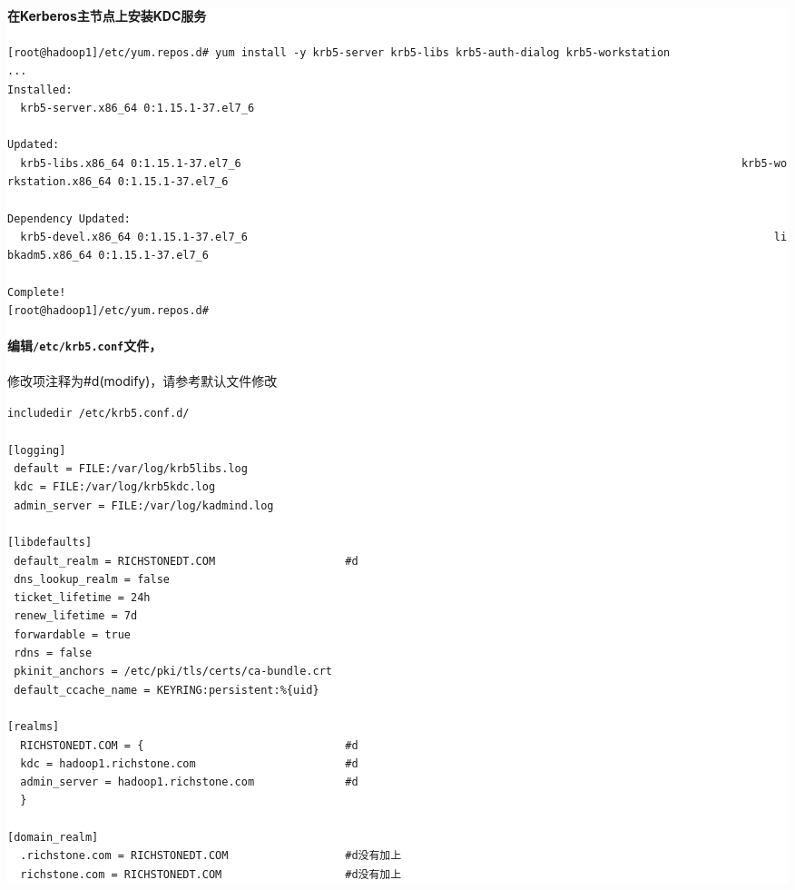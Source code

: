 

#### 在Kerberos主节点上安装KDC服务

```shell
[root@hadoop1]/etc/yum.repos.d# yum install -y krb5-server krb5-libs krb5-auth-dialog krb5-workstation
...
Installed:
  krb5-server.x86_64 0:1.15.1-37.el7_6

Updated:
  krb5-libs.x86_64 0:1.15.1-37.el7_6                                                                             krb5-workstation.x86_64 0:1.15.1-37.el7_6

Dependency Updated:
  krb5-devel.x86_64 0:1.15.1-37.el7_6                                                                                 libkadm5.x86_64 0:1.15.1-37.el7_6

Complete!
[root@hadoop1]/etc/yum.repos.d#
```

#### 编辑`/etc/krb5.conf`文件，

修改项注释为#d(modify)，请参考默认文件修改

```shell
includedir /etc/krb5.conf.d/

[logging]
 default = FILE:/var/log/krb5libs.log
 kdc = FILE:/var/log/krb5kdc.log
 admin_server = FILE:/var/log/kadmind.log

[libdefaults]
 default_realm = RICHSTONEDT.COM  					#d
 dns_lookup_realm = false
 ticket_lifetime = 24h
 renew_lifetime = 7d
 forwardable = true
 rdns = false
 pkinit_anchors = /etc/pki/tls/certs/ca-bundle.crt
 default_ccache_name = KEYRING:persistent:%{uid}

[realms]
  RICHSTONEDT.COM = {   							#d
  kdc = hadoop1.richstone.com  						#d
  admin_server = hadoop1.richstone.com				#d
  }

[domain_realm]
  .richstone.com = RICHSTONEDT.COM					#d没有加上
  richstone.com = RICHSTONEDT.COM					#d没有加上
```
